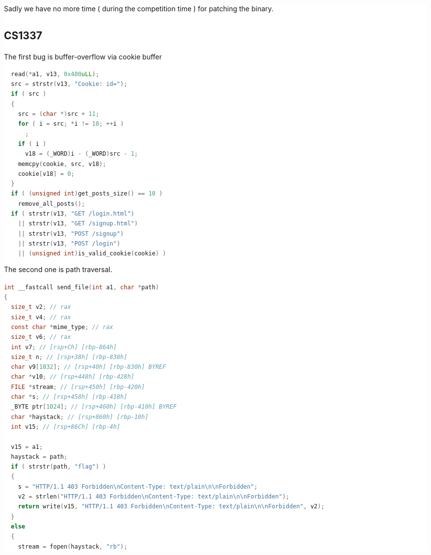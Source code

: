 Sadly we have no more time ( during the competition time ) for patching the binary.

## CS1337

The first bug is buffer-overflow via cookie buffer

```c
  read(*a1, v13, 0x400uLL);
  src = strstr(v13, "Cookie: id=");
  if ( src )
  {
    src = (char *)src + 11;
    for ( i = src; *i != 10; ++i )
      ;
    if ( i )
      v18 = (_WORD)i - (_WORD)src - 1;
    memcpy(cookie, src, v18);
    cookie[v18] = 0;
  }
  if ( (unsigned int)get_posts_size() == 10 )
    remove_all_posts();
  if ( strstr(v13, "GET /login.html")
    || strstr(v13, "GET /signup.html")
    || strstr(v13, "POST /signup")
    || strstr(v13, "POST /login")
    || (unsigned int)is_valid_cookie(cookie) )
```

The second one is path traversal.

```c
int __fastcall send_file(int a1, char *path)
{
  size_t v2; // rax
  size_t v4; // rax
  const char *mime_type; // rax
  size_t v6; // rax
  int v7; // [rsp+Ch] [rbp-864h]
  size_t n; // [rsp+38h] [rbp-838h]
  char v9[1032]; // [rsp+40h] [rbp-830h] BYREF
  char *v10; // [rsp+448h] [rbp-428h]
  FILE *stream; // [rsp+450h] [rbp-420h]
  char *s; // [rsp+458h] [rbp-418h]
  _BYTE ptr[1024]; // [rsp+460h] [rbp-410h] BYREF
  char *haystack; // [rsp+860h] [rbp-10h]
  int v15; // [rsp+86Ch] [rbp-4h]

  v15 = a1;
  haystack = path;
  if ( strstr(path, "flag") )
  {
    s = "HTTP/1.1 403 Forbidden\nContent-Type: text/plain\n\nForbidden";
    v2 = strlen("HTTP/1.1 403 Forbidden\nContent-Type: text/plain\n\nForbidden");
    return write(v15, "HTTP/1.1 403 Forbidden\nContent-Type: text/plain\n\nForbidden", v2);
  }
  else
  {
    stream = fopen(haystack, "rb");
```
